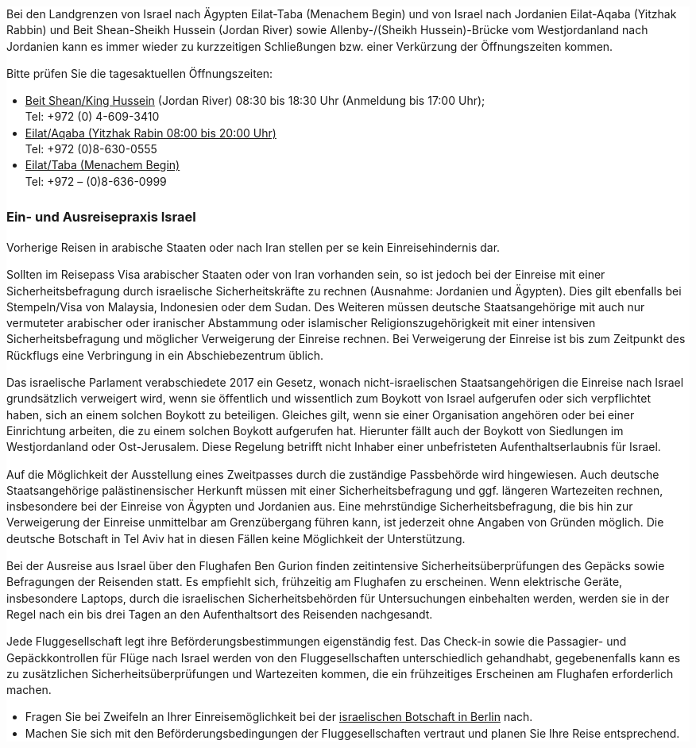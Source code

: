 Bei den Landgrenzen von Israel nach Ägypten Eilat-Taba (Menachem Begin) und von Israel nach Jordanien Eilat-Aqaba (Yitzhak Rabbin) und Beit Shean-Sheikh Hussein (Jordan River) sowie Allenby-/(Sheikh Hussein)-Brücke vom Westjordanland nach Jordanien kann es immer wieder zu kurzzeitigen Schließungen bzw. einer Verkürzung der Öffnungszeiten kommen.

Bitte prüfen Sie die tagesaktuellen Öffnungszeiten: 

* [Beit Shean/King Hussein](https://www.iaa.gov.il/en/land-border-crossings/jordan-river/) (Jordan River) 08:30 bis 18:30 Uhr (Anmeldung bis 17:00 Uhr);  
Tel: +972 (0) 4-609-3410
* [Eilat/Aqaba (Yitzhak Rabin 08:00 bis 20:00 Uhr)](https://www.iaa.gov.il/en/land-border-crossings/yitzhak-rabin/)  
Tel: +972 (0)8-630-0555
* [Eilat/Taba (Menachem Begin)](https://www.iaa.gov.il/en/land-border-crossings/menachem-begin/)  
Tel: +972 – (0)8-636-0999

### Ein- und Ausreisepraxis Israel

Vorherige Reisen in arabische Staaten oder nach Iran stellen per se kein Einreisehindernis dar.

Sollten im Reisepass Visa arabischer Staaten oder von Iran vorhanden sein, so ist jedoch bei der Einreise mit einer Sicherheitsbefragung durch israelische Sicherheitskräfte zu rechnen (Ausnahme: Jordanien und Ägypten). Dies gilt ebenfalls bei Stempeln/Visa von Malaysia, Indonesien oder dem Sudan. Des Weiteren müssen deutsche Staatsangehörige mit auch nur vermuteter arabischer oder iranischer Abstammung oder islamischer Religionszugehörigkeit mit einer intensiven Sicherheitsbefragung und möglicher Verweigerung der Einreise rechnen. Bei Verweigerung der Einreise ist bis zum Zeitpunkt des Rückflugs eine Verbringung in ein Abschiebezentrum üblich.

Das israelische Parlament verabschiedete 2017 ein Gesetz, wonach nicht-israelischen Staatsangehörigen die Einreise nach Israel grundsätzlich verweigert wird, wenn sie öffentlich und wissentlich zum Boykott von Israel aufgerufen oder sich verpflichtet haben, sich an einem solchen Boykott zu beteiligen. Gleiches gilt, wenn sie einer Organisation angehören oder bei einer Einrichtung arbeiten, die zu einem solchen Boykott aufgerufen hat. Hierunter fällt auch der Boykott von Siedlungen im Westjordanland oder Ost-Jerusalem. Diese Regelung betrifft nicht Inhaber einer unbefristeten Aufenthaltserlaubnis für Israel.

Auf die Möglichkeit der Ausstellung eines Zweitpasses durch die zuständige Passbehörde wird hingewiesen. Auch deutsche Staatsangehörige palästinensischer Herkunft müssen mit einer Sicherheitsbefragung und ggf. längeren Wartezeiten rechnen, insbesondere bei der Einreise von Ägypten und Jordanien aus. Eine mehrstündige Sicherheitsbefragung, die bis hin zur Verweigerung der Einreise unmittelbar am Grenzübergang führen kann, ist jederzeit ohne Angaben von Gründen möglich. Die deutsche Botschaft in Tel Aviv hat in diesen Fällen keine Möglichkeit der Unterstützung. 

Bei der Ausreise aus Israel über den Flughafen Ben Gurion finden zeitintensive Sicherheitsüberprüfungen des Gepäcks sowie Befragungen der Reisenden statt. Es empfiehlt sich, frühzeitig am Flughafen zu erscheinen. Wenn elektrische Geräte, insbesondere Laptops, durch die israelischen Sicherheitsbehörden für Untersuchungen einbehalten werden, werden sie in der Regel nach ein bis drei Tagen an den Aufenthaltsort des Reisenden nachgesandt. 

Jede Fluggesellschaft legt ihre Beförderungsbestimmungen eigenständig fest. Das Check-in sowie die Passagier- und Gepäckkontrollen für Flüge nach Israel werden von den Fluggesellschaften unterschiedlich gehandhabt, gegebenenfalls kann es zu zusätzlichen Sicherheitsüberprüfungen und Wartezeiten kommen, die ein frühzeitiges Erscheinen am Flughafen erforderlich machen.

* Fragen Sie bei Zweifeln an Ihrer Einreisemöglichkeit bei der [israelischen Botschaft in Berlin](https://embassies.gov.il/berlin/ConsularServices/Pages/Kontakt-und-Oeffnungszeiten.aspx) nach.
* Machen Sie sich mit den Beförderungsbedingungen der Fluggesellschaften vertraut und planen Sie Ihre Reise entsprechend.
